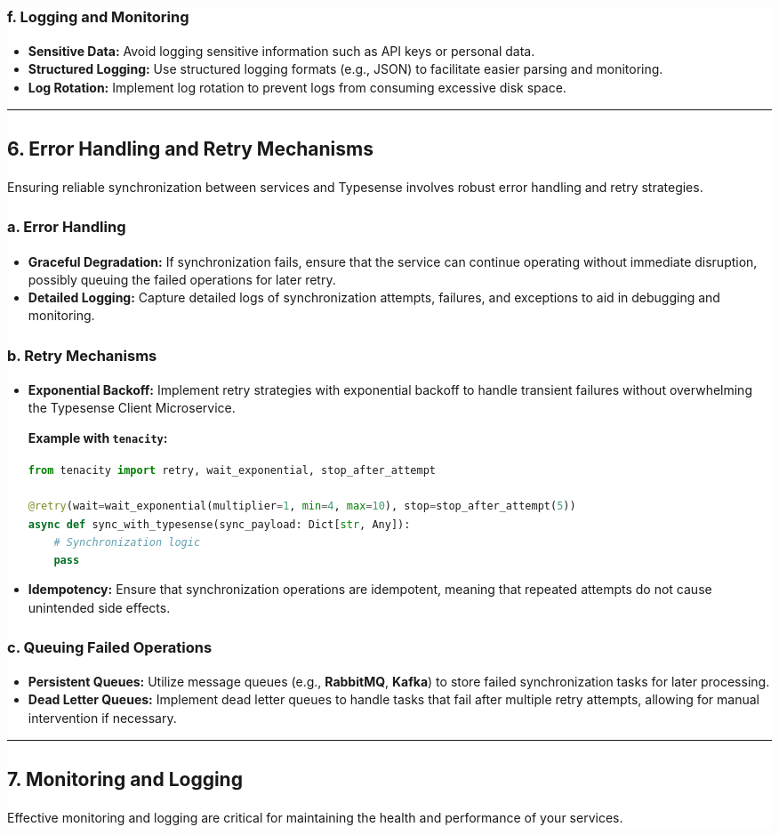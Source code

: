 ### **f. Logging and Monitoring**

- **Sensitive Data:** Avoid logging sensitive information such as API keys or personal data.
- **Structured Logging:** Use structured logging formats (e.g., JSON) to facilitate easier parsing and monitoring.
- **Log Rotation:** Implement log rotation to prevent logs from consuming excessive disk space.

---

## **6. Error Handling and Retry Mechanisms**

Ensuring reliable synchronization between services and Typesense involves robust error handling and retry strategies.

### **a. Error Handling**

- **Graceful Degradation:** If synchronization fails, ensure that the service can continue operating without immediate disruption, possibly queuing the failed operations for later retry.
- **Detailed Logging:** Capture detailed logs of synchronization attempts, failures, and exceptions to aid in debugging and monitoring.

### **b. Retry Mechanisms**

- **Exponential Backoff:** Implement retry strategies with exponential backoff to handle transient failures without overwhelming the Typesense Client Microservice.
  
  **Example with `tenacity`:**
  
  ```python
  from tenacity import retry, wait_exponential, stop_after_attempt

  @retry(wait=wait_exponential(multiplier=1, min=4, max=10), stop=stop_after_attempt(5))
  async def sync_with_typesense(sync_payload: Dict[str, Any]):
      # Synchronization logic
      pass
  ```

- **Idempotency:** Ensure that synchronization operations are idempotent, meaning that repeated attempts do not cause unintended side effects.

### **c. Queuing Failed Operations**

- **Persistent Queues:** Utilize message queues (e.g., **RabbitMQ**, **Kafka**) to store failed synchronization tasks for later processing.
- **Dead Letter Queues:** Implement dead letter queues to handle tasks that fail after multiple retry attempts, allowing for manual intervention if necessary.

---

## **7. Monitoring and Logging**

Effective monitoring and logging are critical for maintaining the health and performance of your services.
